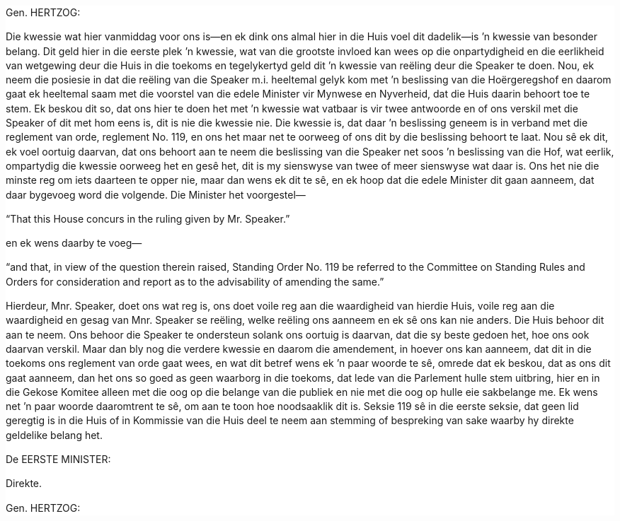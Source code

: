<speech by="#hertzog">

<from>Gen. <person refersTo="hansard_za">HERTZOG</person>:</from>

<p>Die kwessie wat hier vanmiddag voor ons is&#x2014;en ek dink ons almal hier in die Huis voel dit dadelik&#x2014;is &#x2019;n kwessie van besonder belang. Dit geld hier in die eerste plek &#x2019;n kwessie, wat van die grootste invloed kan wees op die onpartydigheid en die eerlikheid van wetgewing deur die Huis in die toekoms en tegelykertyd geld dit &#x2019;n kwessie van reëling deur die Speaker te doen. Nou, ek neem die posiesie in dat die reëling van die Speaker m.i. heeltemal gelyk kom met &#x2019;n beslissing van die Hoërgeregshof en daarom gaat ek heeltemal saam met die voorstel van die edele Minister vir Mynwese en Nyverheid, dat die Huis daarin behoort toe te stem. Ek beskou dit so, dat ons hier te doen het met &#x2019;n kwessie wat vatbaar is vir twee antwoorde en of ons verskil met die Speaker of dit met hom eens is, dit is nie die kwessie nie. Die kwessie is, dat daar &#x2019;n beslissing geneem is in verband met die reglement van orde, reglement No. 119, en ons het maar net te oorweeg of ons dit by die beslissing behoort te laat. Nou sê ek dit, ek voel oortuig daarvan, dat ons behoort aan te neem die beslissing van die Speaker net soos &#x2019;n beslissing van die Hof, wat eerlik, ompartydig die kwessie oorweeg het en gesê het, dit is my sienswyse van twee of meer sienswyse wat daar is. Ons het nie die minste reg om iets daarteen te opper nie, maar dan wens ek dit te sê, en ek hoop dat die edele Minister dit gaan aanneem, dat daar bygevoeg word die volgende. Die Minister het voorgestel&#x2014;</p>

<block name="quote">&#x201C;That this House concurs in the ruling given by Mr. Speaker.&#x201D;</block>

<p>en ek wens daarby te voeg&#x2014;</p>

<block name="quote">&#x201C;and that, in view of the question therein raised, Standing Order No. 119 be referred to the Committee on Standing Rules and Orders for consideration and report as to the advisability of amending the same.&#x201D;</block>

<p>Hierdeur, Mnr. Speaker, doet ons wat reg is, ons doet voile reg aan die waardigheid van hierdie Huis, voile reg aan die waardigheid en gesag van Mnr. Speaker se reëling, welke reëling ons aanneem en ek sê ons kan nie anders. Die Huis behoor dit aan te neem. Ons behoor die Speaker te ondersteun solank ons oortuig is daarvan, dat die sy beste gedoen het, hoe ons ook daarvan verskil. Maar dan bly nog die verdere kwessie en daarom die amendement, in hoever ons kan aanneem, dat dit in die toekoms ons reglement van orde gaat wees, en wat dit betref wens ek &#x2019;n paar woorde te sê, omrede dat ek beskou, dat as ons dit gaat aanneem, dan het ons so goed as geen waarborg in die toekoms, dat lede van die Parlement hulle stem uitbring, hier en in die Gekose Komitee alleen met die oog op die belange van die publiek en nie met die oog op hulle eie sakbelange me. Ek wens net &#x2019;n paar woorde daaromtrent te sê, om aan te toon hoe noodsaaklik dit is. Seksie 119 sê in die eerste seksie, dat geen lid geregtig is in die Huis of in Kommissie van die Huis deel te neem aan stemming of bespreking van sake waarby hy direkte geldelike belang het.</p>

</speech>

<speech by="#eerste_minister">

<from>De <person refersTo="hansard_za">EERSTE MINISTER</person>:</from>

<p>Direkte.</p>

</speech>

<speech by="#hertzog">

<from>Gen. <person refersTo="hansard_za">HERTZOG</person>:</from>
